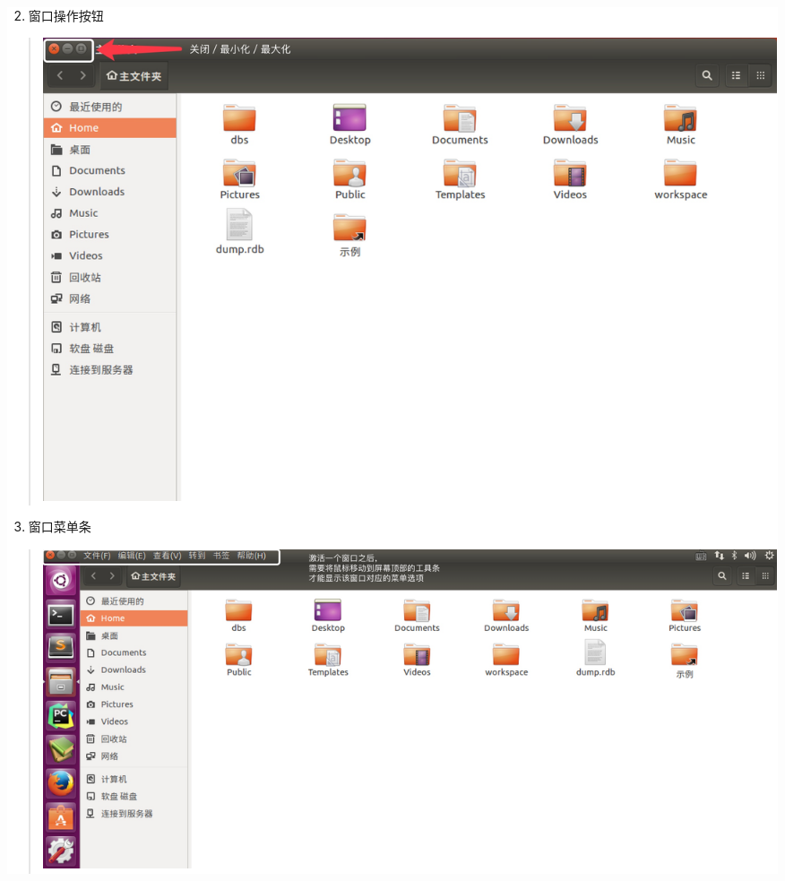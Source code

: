 02. 窗口操作按钮

><img src="/images/Linux/2.jpg" style="zoom:80%" />
>

03. 窗口菜单条

><img src="/images/Linux/3.jpg" style="zoom:80%" />
>
